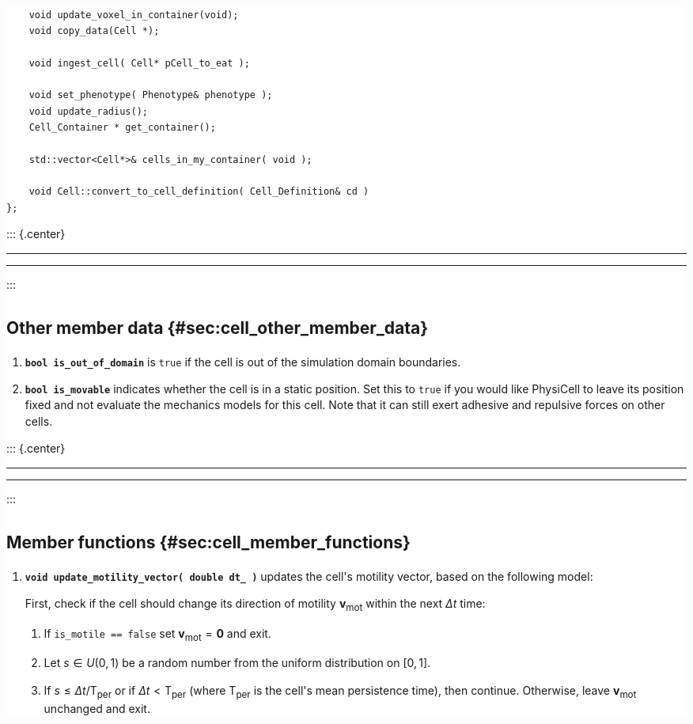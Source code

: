         void update_voxel_in_container(void);
        void copy_data(Cell *);
        
        void ingest_cell( Cell* pCell_to_eat );     

        void set_phenotype( Phenotype& phenotype );  
        void update_radius();
        Cell_Container * get_container();
        
        std::vector<Cell*>& cells_in_my_container( void ); 
        
        void Cell::convert_to_cell_definition( Cell_Definition& cd )
    };

::: {.center}

------------------------------------------------------------------------

------------------------------------------------------------------------
:::

## Other member data {#sec:cell_other_member_data}

1.  **`bool is_out_of_domain`** is `true` if the cell is out of the
    simulation domain boundaries.

2.  **`bool is_movable`** indicates whether the cell is in a static
    position. Set this to `true` if you would like PhysiCell to leave
    its position fixed and not evaluate the mechanics models for this
    cell. Note that it can still exert adhesive and repulsive forces on
    other cells.

::: {.center}

------------------------------------------------------------------------

------------------------------------------------------------------------
:::

## Member functions {#sec:cell_member_functions}

1.  **`void update_motility_vector( double dt_ )`** updates the cell's
    motility vector, based on the following model:

    First, check if the cell should change its direction of motility
    $\mathbf{v}_\mathrm{mot}$ within the next $\Delta t$ time:

    1.  If `is_motile == false` set
        $\mathbf{v}_\mathrm{mot} = \mathbf{0}$ and exit.

    2.  Let $s \in U(0,1)$ be a random number from the uniform
        distribution on $[0,1]$.

    3.  If $s \le \Delta t / \mathrm{T}_\mathrm{per}$ or if
        $\Delta t < \mathrm{T}_\mathrm{per}$ (where
        $\mathrm{T}_\mathrm{per}$ is the cell's mean persistence time),
        then continue. Otherwise, leave $\mathbf{v}_\mathrm{mot}$
        unchanged and exit.
